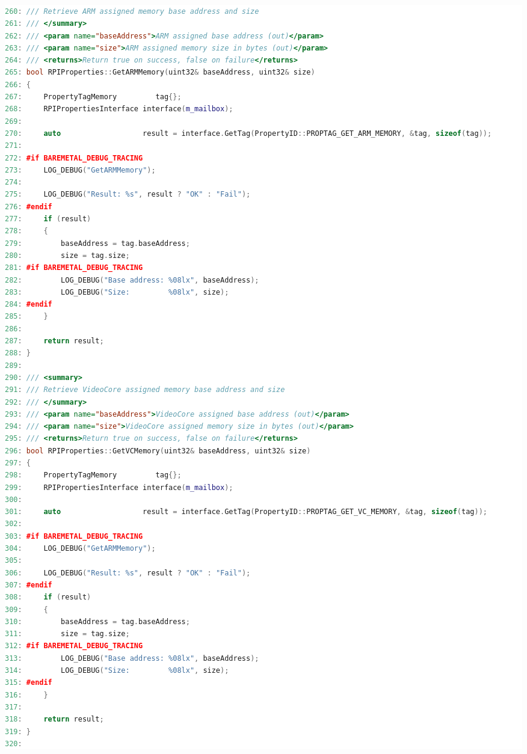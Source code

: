 ```cpp
260: /// Retrieve ARM assigned memory base address and size
261: /// </summary>
262: /// <param name="baseAddress">ARM assigned base address (out)</param>
263: /// <param name="size">ARM assigned memory size in bytes (out)</param>
264: /// <returns>Return true on success, false on failure</returns>
265: bool RPIProperties::GetARMMemory(uint32& baseAddress, uint32& size)
266: {
267:     PropertyTagMemory         tag{};
268:     RPIPropertiesInterface interface(m_mailbox);
269: 
270:     auto                   result = interface.GetTag(PropertyID::PROPTAG_GET_ARM_MEMORY, &tag, sizeof(tag));
271: 
272: #if BAREMETAL_DEBUG_TRACING
273:     LOG_DEBUG("GetARMMemory");
274: 
275:     LOG_DEBUG("Result: %s", result ? "OK" : "Fail");
276: #endif
277:     if (result)
278:     {
279:         baseAddress = tag.baseAddress;
280:         size = tag.size;
281: #if BAREMETAL_DEBUG_TRACING
282:         LOG_DEBUG("Base address: %08lx", baseAddress);
283:         LOG_DEBUG("Size:         %08lx", size);
284: #endif
285:     }
286: 
287:     return result;
288: }
289: 
290: /// <summary>
291: /// Retrieve VideoCore assigned memory base address and size
292: /// </summary>
293: /// <param name="baseAddress">VideoCore assigned base address (out)</param>
294: /// <param name="size">VideoCore assigned memory size in bytes (out)</param>
295: /// <returns>Return true on success, false on failure</returns>
296: bool RPIProperties::GetVCMemory(uint32& baseAddress, uint32& size)
297: {
298:     PropertyTagMemory         tag{};
299:     RPIPropertiesInterface interface(m_mailbox);
300: 
301:     auto                   result = interface.GetTag(PropertyID::PROPTAG_GET_VC_MEMORY, &tag, sizeof(tag));
302: 
303: #if BAREMETAL_DEBUG_TRACING
304:     LOG_DEBUG("GetARMMemory");
305: 
306:     LOG_DEBUG("Result: %s", result ? "OK" : "Fail");
307: #endif
308:     if (result)
309:     {
310:         baseAddress = tag.baseAddress;
311:         size = tag.size;
312: #if BAREMETAL_DEBUG_TRACING
313:         LOG_DEBUG("Base address: %08lx", baseAddress);
314:         LOG_DEBUG("Size:         %08lx", size);
315: #endif
316:     }
317: 
318:     return result;
319: }
320: 
```